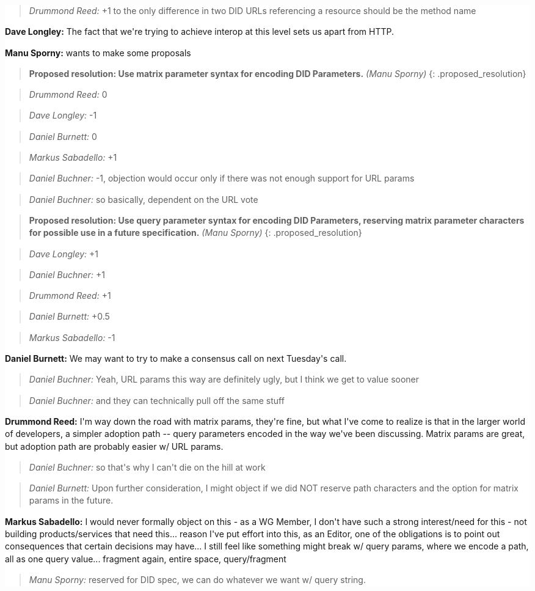 > *Drummond Reed:* +1 to the only difference in two DID URLs referencing a resource should be the method name

**Dave Longley:** The fact that we're trying to achieve interop at this level sets us apart from HTTP.  

**Manu Sporny:** wants to make some proposals

> **Proposed resolution: Use matrix parameter syntax for encoding DID Parameters.** *(Manu Sporny)*
{: .proposed_resolution}

> *Drummond Reed:* 0

> *Dave Longley:* -1

> *Daniel Burnett:* 0

> *Markus Sabadello:* +1

> *Daniel Buchner:* -1, objection would occur only if there was not enough support for URL params

> *Daniel Buchner:* so basically, dependent on the URL vote

> **Proposed resolution: Use query parameter syntax for encoding DID Parameters, reserving matrix parameter characters for possible use in a future specification.** *(Manu Sporny)*
{: .proposed_resolution}

> *Dave Longley:* +1

> *Daniel Buchner:* +1

> *Drummond Reed:* +1

> *Daniel Burnett:* +0.5

> *Markus Sabadello:* -1

**Daniel Burnett:** We may want to try to make a consensus call on next Tuesday's call.  

> *Daniel Buchner:* Yeah, URL params this way are definitely ugly, but I think we get to value sooner

> *Daniel Buchner:* and they can technically pull off the same stuff

**Drummond Reed:** I'm way down the road with matrix params, they're fine, but what I've come to realize is that in the larger world of developers, a simpler adoption path -- query parameters encoded in the way we've been discussing. Matrix params are great, but adoption path are probably easier w/ URL params.  

> *Daniel Buchner:* so that's why I can't die on the hill at work

> *Daniel Burnett:* Upon further consideration, I might object if we did NOT reserve path characters and the option for matrix params in the future.

**Markus Sabadello:** I would never formally object on this - as a WG Member, I don't have such a strong interest/need for this - not building products/services that need this... reason I've put effort into this, as an Editor, one of the obligations is to point out consequences that certain decisions may have... I still feel like something might break w/ query params, where we encode a path, all as one query value... fragment again, entire space, query/fragment  

> *Manu Sporny:* reserved for DID spec, we can do whatever we want w/ query string.
